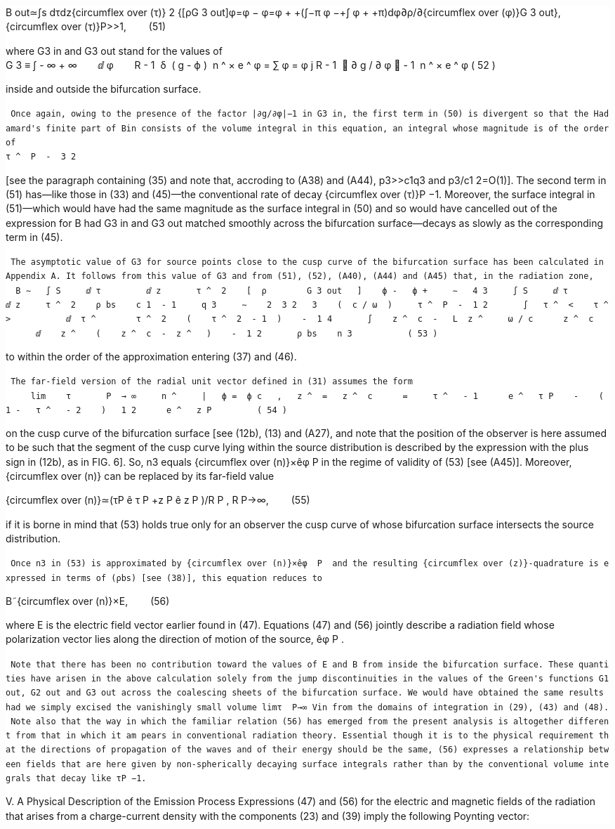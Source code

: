 B out≃∫s dτdz{circumflex over (τ)} 2 {[ρG 3 out]φ=φ  −  φ=φ  + +(∫−π φ  −+∫  φ  +  +π)dφ∂ρ/∂{circumflex over (φ)}G 3 out}, {circumflex over (τ)}P>>1,   (51) 

 where G3 in and G3 out stand for the values of  
        G 3  ≡   ∫  - ∞   + ∞   ⁢     ⁢   ⅆ φ  ⁢     ⁢  R  - 1   ⁢  δ ⁡  (  g - ϕ  )   ⁢  n ^  ×   e ^  φ     =   ∑  φ =  φ j    ⁢   R  - 1   ⁢      ∂ g  /  ∂ φ      - 1   ⁢  n ^  ×   e ^  φ        ( 52 )      

 inside and outside the bifurcation surface. 

     Once again, owing to the presence of the factor |∂g/∂φ|−1 in G3 in, the first term in (50) is divergent so that the Hadamard's finite part of Bin consists of the volume integral in this equation, an integral whose magnitude is of the order of  
    τ ^  P  -  3 2     

 [see the paragraph containing (35) and note that, accroding to (A38) and (A44), p3>>c1q3 and p3/c1 2=O(1)]. The second term in (51) has—like those in (33) and (45)—the conventional rate of decay {circumflex over (τ)}P −1. Moreover, the surface integral in (51)—which would have had the same magnitude as the surface integral in (50) and so would have cancelled out of the expression for B had G3 in and G3 out matched smoothly across the bifurcation surface—decays as slowly as the corresponding term in (45). 

     The asymptotic value of G3 for source points close to the cusp curve of the bifurcation surface has been calculated in Appendix A. It follows from this value of G3 and from (51), (52), (A40), (A44) and (A45) that, in the radiation zone,  
      B ∼   ∫ S  ⁢   ⅆ τ  ⁢     ⁢  ⅆ z  ⁢     τ ^  2  ⁡  [  ρ ⁢     ⁢  G 3 out   ]    ϕ -   ϕ +     ∼   4 3  ⁢   ∫ S  ⁢   ⅆ τ  ⁢     ⁢  ⅆ z  ⁢   τ ^  2  ⁢  ρ bs  ⁢  c 1  - 1   ⁢  q 3     ∼    2  3 2   3  ⁢  (  c / ω  )  ⁢   τ ^  P  -  1 2    ⁢   ∫   τ ^  <    τ ^  >   ⁢     ⁢   ⅆ  τ ^   ⁢     τ ^  2  ⁡  (    τ ^  2  - 1  )    -  1 4    ⁢   ∫    z ^  c  -   L  z ^   ⁢  ω / c      z ^  c   ⁢     ⁢   ⅆ    z ^  ⁡  (    z ^  c  -  z ^   )    -  1 2     ⁢  ρ bs  ⁢  n 3           ( 53 )      

 to within the order of the approximation entering (37) and (46). 

     The far-field version of the radial unit vector defined in (31) assumes the form  
         lim    τ ⁢      P  → ∞   ⁢  n ^   ⁢  |   ϕ =  ϕ c   ,   z ^  =   z ^  c      =     τ ^   - 1   ⁢   e ^   τ P    -    (  1 -   τ ^   - 2    )   1 2   ⁢   e ^   z P         ( 54 )      

 on the cusp curve of the bifurcation surface [see (12b), (13) and (A27), and note that the position of the observer is here assumed to be such that the segment of the cusp curve lying within the source distribution is described by the expression with the plus sign in (12b), as in FIG. 6]. So, n3 equals {circumflex over (n)}×êφ  P  in the regime of validity of (53) [see (A45)]. Moreover, {circumflex over (n)} can be replaced by its far-field value 

{circumflex over (n)}≃(τP ê τ  P  +z P ê z  P )/R P , R P→∞,   (55) 

 if it is borne in mind that (53) holds true only for an observer the cusp curve of whose bifurcation surface intersects the source distribution. 

     Once n3 in (53) is approximated by {circumflex over (n)}×êφ  P  and the resulting {circumflex over (z)}-quadrature is expressed in terms of (ρbs) [see (38)], this equation reduces to 

B˜{circumflex over (n)}×E,   (56) 

 where E is the electric field vector earlier found in (47). Equations (47) and (56) jointly describe a radiation field whose polarization vector lies along the direction of motion of the source, êφ  P . 

     Note that there has been no contribution toward the values of E and B from inside the bifurcation surface. These quantities have arisen in the above calculation solely from the jump discontinuities in the values of the Green's functions G1 out, G2 out and G3 out across the coalescing sheets of the bifurcation surface. We would have obtained the same results had we simply excised the vanishingly small volume limτ  P→∞ Vin from the domains of integration in (29), (43) and (48). 
     Note also that the way in which the familiar relation (56) has emerged from the present analysis is altogether different from that in which it am pears in conventional radiation theory. Essential though it is to the physical requirement that the directions of propagation of the waves and of their energy should be the same, (56) expresses a relationship between fields that are here given by non-spherically decaying surface integrals rather than by the conventional volume integrals that decay like τP −1. 
 V. A Physical Description of the Emission Process 
    Expressions (47) and (56) for the electric and magnetic fields of the radiation that arises from a charge-current density with the components (23) and (39) imply the following Poynting vector:  